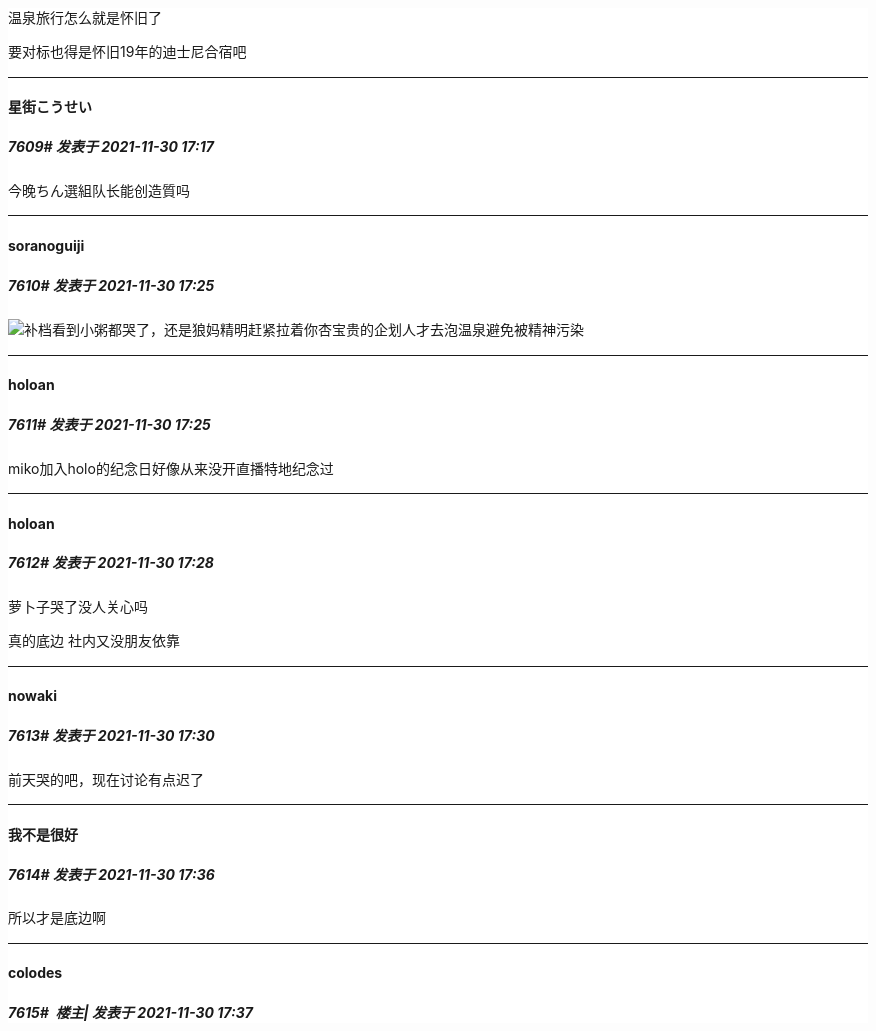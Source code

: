 温泉旅行怎么就是怀旧了

要对标也得是怀旧19年的迪士尼合宿吧

*****

####  星街こうせい  
##### 7609#       发表于 2021-11-30 17:17

今晚ちん選組队长能创造質吗



*****

####  soranoguiji  
##### 7610#       发表于 2021-11-30 17:25

<img src="https://static.saraba1st.com/image/smiley/face2017/068.png" referrerpolicy="no-referrer">补档看到小粥都哭了，还是狼妈精明赶紧拉着你杏宝贵的企划人才去泡温泉避免被精神污染

*****

####  holoan  
##### 7611#       发表于 2021-11-30 17:25

miko加入holo的纪念日好像从来没开直播特地纪念过

*****

####  holoan  
##### 7612#       发表于 2021-11-30 17:28

萝卜子哭了没人关心吗

真的底边 社内又没朋友依靠

*****

####  nowaki  
##### 7613#       发表于 2021-11-30 17:30

前天哭的吧，现在讨论有点迟了

*****

####  我不是很好  
##### 7614#       发表于 2021-11-30 17:36

所以才是底边啊

*****

####  colodes  
##### 7615#         楼主| 发表于 2021-11-30 17:37
